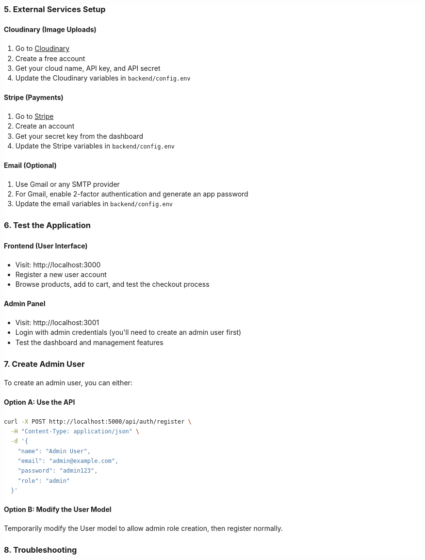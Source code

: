 ### 5. External Services Setup

#### Cloudinary (Image Uploads)
1. Go to [Cloudinary](https://cloudinary.com)
2. Create a free account
3. Get your cloud name, API key, and API secret
4. Update the Cloudinary variables in `backend/config.env`

#### Stripe (Payments)
1. Go to [Stripe](https://stripe.com)
2. Create an account
3. Get your secret key from the dashboard
4. Update the Stripe variables in `backend/config.env`

#### Email (Optional)
1. Use Gmail or any SMTP provider
2. For Gmail, enable 2-factor authentication and generate an app password
3. Update the email variables in `backend/config.env`

### 6. Test the Application

#### Frontend (User Interface)
- Visit: http://localhost:3000
- Register a new user account
- Browse products, add to cart, and test the checkout process

#### Admin Panel
- Visit: http://localhost:3001
- Login with admin credentials (you'll need to create an admin user first)
- Test the dashboard and management features

### 7. Create Admin User

To create an admin user, you can either:

#### Option A: Use the API
```bash
curl -X POST http://localhost:5000/api/auth/register \
  -H "Content-Type: application/json" \
  -d '{
    "name": "Admin User",
    "email": "admin@example.com",
    "password": "admin123",
    "role": "admin"
  }'
```

#### Option B: Modify the User Model
Temporarily modify the User model to allow admin role creation, then register normally.

### 8. Troubleshooting
